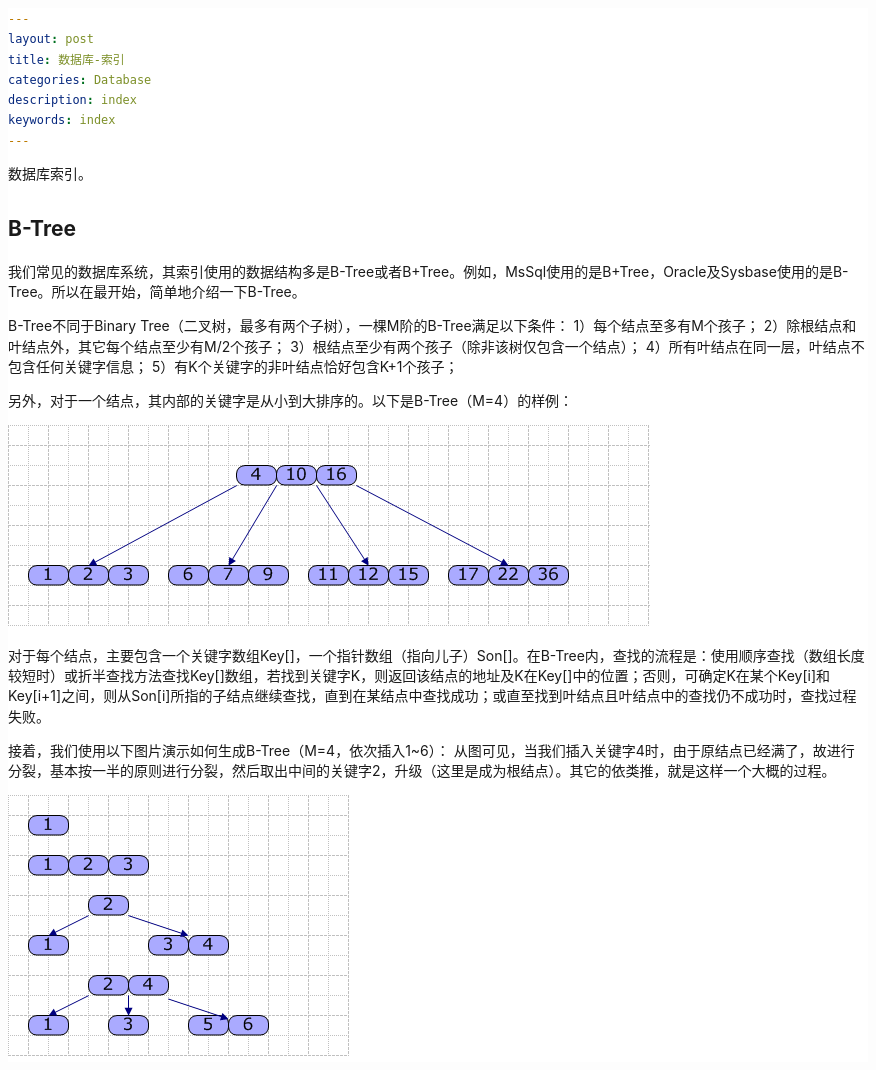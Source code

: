 ```yaml
---
layout: post
title: 数据库-索引
categories: Database
description: index
keywords: index
---
```


数据库索引。

## B-Tree

我们常见的数据库系统，其索引使用的数据结构多是B-Tree或者B+Tree。例如，MsSql使用的是B+Tree，Oracle及Sysbase使用的是B-Tree。所以在最开始，简单地介绍一下B-Tree。

B-Tree不同于Binary Tree（二叉树，最多有两个子树），一棵M阶的B-Tree满足以下条件：
1）每个结点至多有M个孩子；
2）除根结点和叶结点外，其它每个结点至少有M/2个孩子；
3）根结点至少有两个孩子（除非该树仅包含一个结点）；
4）所有叶结点在同一层，叶结点不包含任何关键字信息；
5）有K个关键字的非叶结点恰好包含K+1个孩子；

另外，对于一个结点，其内部的关键字是从小到大排序的。以下是B-Tree（M=4）的样例：

![](/images/blog/2019-02-25-index/index_001.jpg)

对于每个结点，主要包含一个关键字数组Key[]，一个指针数组（指向儿子）Son[]。在B-Tree内，查找的流程是：使用顺序查找（数组长度较短时）或折半查找方法查找Key[]数组，若找到关键字K，则返回该结点的地址及K在Key[]中的位置；否则，可确定K在某个Key[i]和Key[i+1]之间，则从Son[i]所指的子结点继续查找，直到在某结点中查找成功；或直至找到叶结点且叶结点中的查找仍不成功时，查找过程失败。

接着，我们使用以下图片演示如何生成B-Tree（M=4，依次插入1~6）：
从图可见，当我们插入关键字4时，由于原结点已经满了，故进行分裂，基本按一半的原则进行分裂，然后取出中间的关键字2，升级（这里是成为根结点）。其它的依类推，就是这样一个大概的过程。

![](/images/blog/2019-02-25-index/index_002.jpg)
